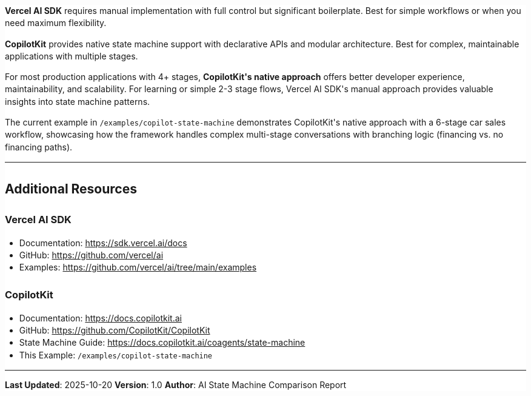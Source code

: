 **Vercel AI SDK** requires manual implementation with full control but significant boilerplate. Best for simple workflows or when you need maximum flexibility.

**CopilotKit** provides native state machine support with declarative APIs and modular architecture. Best for complex, maintainable applications with multiple stages.

For most production applications with 4+ stages, **CopilotKit's native approach** offers better developer experience, maintainability, and scalability. For learning or simple 2-3 stage flows, Vercel AI SDK's manual approach provides valuable insights into state machine patterns.

The current example in `/examples/copilot-state-machine` demonstrates CopilotKit's native approach with a 6-stage car sales workflow, showcasing how the framework handles complex multi-stage conversations with branching logic (financing vs. no financing paths).

---

## Additional Resources

### Vercel AI SDK
- Documentation: https://sdk.vercel.ai/docs
- GitHub: https://github.com/vercel/ai
- Examples: https://github.com/vercel/ai/tree/main/examples

### CopilotKit
- Documentation: https://docs.copilotkit.ai
- GitHub: https://github.com/CopilotKit/CopilotKit
- State Machine Guide: https://docs.copilotkit.ai/coagents/state-machine
- This Example: `/examples/copilot-state-machine`

---

**Last Updated**: 2025-10-20
**Version**: 1.0
**Author**: AI State Machine Comparison Report

